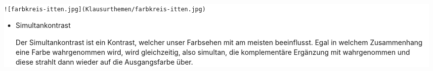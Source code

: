     ![farbkreis-itten.jpg](Klausurthemen/farbkreis-itten.jpg)
    
- Simultankontrast
    
    Der Simultankontrast ist ein Kontrast, welcher unser Farbsehen mit am meisten beeinflusst. Egal in welchem Zusammenhang eine Farbe wahrgenommen wird, wird gleichzeitig, also simultan, die komplementäre Ergänzung mit wahrgenommen und diese strahlt dann wieder auf die Ausgangsfarbe über.
    